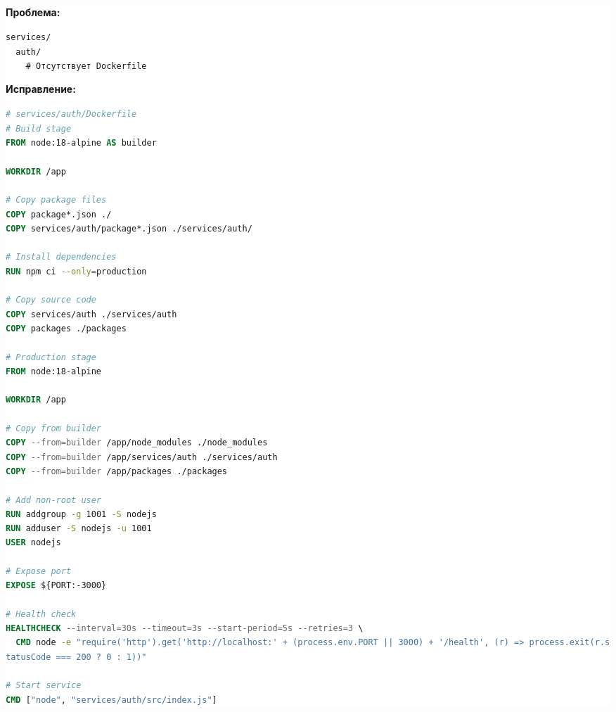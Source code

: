 **Проблема:**

```
services/
  auth/
    # Отсутствует Dockerfile
```

**Исправление:**

```dockerfile
# services/auth/Dockerfile
# Build stage
FROM node:18-alpine AS builder

WORKDIR /app

# Copy package files
COPY package*.json ./
COPY services/auth/package*.json ./services/auth/

# Install dependencies
RUN npm ci --only=production

# Copy source code
COPY services/auth ./services/auth
COPY packages ./packages

# Production stage
FROM node:18-alpine

WORKDIR /app

# Copy from builder
COPY --from=builder /app/node_modules ./node_modules
COPY --from=builder /app/services/auth ./services/auth
COPY --from=builder /app/packages ./packages

# Add non-root user
RUN addgroup -g 1001 -S nodejs
RUN adduser -S nodejs -u 1001
USER nodejs

# Expose port
EXPOSE ${PORT:-3000}

# Health check
HEALTHCHECK --interval=30s --timeout=3s --start-period=5s --retries=3 \
  CMD node -e "require('http').get('http://localhost:' + (process.env.PORT || 3000) + '/health', (r) => process.exit(r.statusCode === 200 ? 0 : 1))"

# Start service
CMD ["node", "services/auth/src/index.js"]
```
